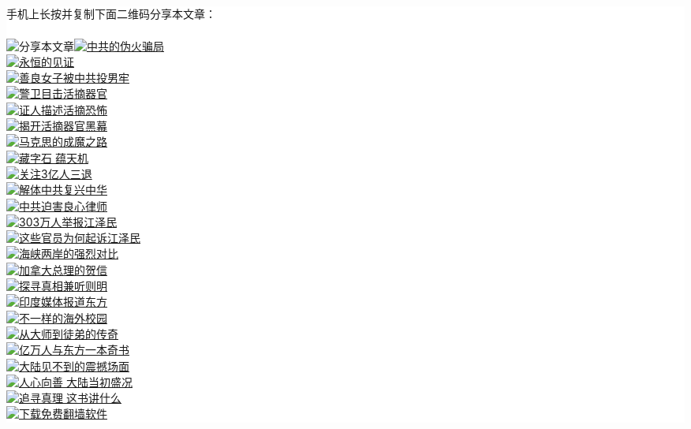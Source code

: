 ####
手机上长按并复制下面二维码分享本文章：<br><br><img src="http://d1p1.ip.zn2.us/v.php?action=qrcode&url=https://github.com/mprjd2205/djy/blob/master/gb/19/9/13/n11519948.md%231" title="分享本文章"></td><td VALIGN=TOP><a href="https://github.com/mprjd2205/djy/blob/master/gb/16/1/21/n4622075.md?dfh#1" target="_blank"><img src="https://gitlab.com/szzdlab/djy/raw/master/gb/300/wei-f1.jpg" title="中共的伪火骗局"  alt="中共的伪火骗局"></a><br><a href="https://github.com/mprjd2205/www/blob/master/README.md?dfh#9" target="_blank"><img src="https://gitlab.com/szzdlab/djy/raw/master/gb/300/yong-h.jpg" title="永恒的见证"  alt="永恒的见证"></a><br><a href="https://github.com/mprjd2205/djy/blob/master/gb/13/9/29/n3974789.md?dfh#1" target="_blank"><img src="https://gitlab.com/szzdlab/djy/raw/master/gb/300/shang-lnz.jpg" title="善良女子被中共投男牢"  alt="善良女子被中共投男牢"></a><br><a href="https://github.com/mprjd2205/djy/blob/master/gb/16/3/16/n4663449.md?dfh#1" target="_blank"><img src="https://gitlab.com/szzdlab/djy/raw/master/gb/300/huo-z3.jpg" title="警卫目击活摘器官"  alt="警卫目击活摘器官"></a><br><a href="https://github.com/mprjd2205/djy/blob/master/gb/16/8/7/n8177641.md?dfh#1" target="_blank"><img src="https://gitlab.com/szzdlab/djy/raw/master/gb/300/huo-z4.jpg" title="证人描述活摘恐怖"  alt="证人描述活摘恐怖"></a><br><a href="https://github.com/mprjd2205/djy/blob/master/gb/10/4/19/n2881569.md?dfh#1" target="_blank"><img src="https://gitlab.com/szzdlab/djy/raw/master/gb/300/huo-z1.jpg" title="揭开活摘器官黑幕"  alt="揭开活摘器官黑幕"></a><br><a href="https://github.com/mprjd2205/djy/blob/master/gb/10/11/7/n3077476.md?dfh#1" target="_blank"><img src="https://gitlab.com/szzdlab/djy/raw/master/gb/300/ma-ks.jpg" title="马克思的成魔之路"  alt="马克思的成魔之路"></a><br><a href="https://github.com/mprjd2205/djy/blob/master/gb/14/6/9/n4173977.md?dfh#1" target="_blank"><img src="https://gitlab.com/szzdlab/djy/raw/master/gb/300/chang-zs.jpg" title="藏字石 蕴天机"  alt="藏字石 蕴天机"></a><br><a href="https://github.com/mprjd2205/djy/blob/master/gb/18/5/10/n10381511.md?dfh#1" target="_blank"><img src="https://gitlab.com/szzdlab/djy/raw/master/gb/300/st1.jpg" title="关注3亿人三退"  alt="关注3亿人三退"></a><br><a href="https://github.com/mprjd2205/djy/blob/master/gb/18/3/21/n10237682.md?dfh#1" target="_blank"><img src="https://gitlab.com/szzdlab/djy/raw/master/gb/300/jie-t.jpg" title="解体中共复兴中华"  alt="解体中共复兴中华"></a><br><a href="https://github.com/mprjd2205/djy/blob/master/gb/9/2/9/n2422991.md?dfh#1" target="_blank"><img src="https://gitlab.com/szzdlab/djy/raw/master/gb/300/gao-zs.jpg" title="中共迫害良心律师"  alt="中共迫害良心律师"></a><br><a href="https://github.com/mprjd2205/djy/blob/master/gb/18/12/9/n10900044.md?dfh#1" target="_blank"><img src="https://gitlab.com/szzdlab/djy/raw/master/gb/300/sj1.jpg" title="303万人举报江泽民"  alt="303万人举报江泽民"></a><br><a href="https://github.com/mprjd2205/djy/blob/master/gb/18/8/28/n10672014.md?dfh#1" target="_blank"><img src="https://gitlab.com/szzdlab/djy/raw/master/gb/300/sj2.jpg" title="这些官员为何起诉江泽民"  alt="这些官员为何起诉江泽民"></a><br><a href="https://github.com/mprjd2205/djy/blob/master/gb/8/12/18/n2367165.md?dfh#1" target="_blank"><img src="https://gitlab.com/szzdlab/djy/raw/master/gb/300/liangan.jpg" title="海峡两岸的强烈对比"  alt="海峡两岸的强烈对比"></a><br><a href="https://github.com/mprjd2205/djy/blob/master/gb/15/5/5/n4427238.md?dfh#1" target="_blank"><img src="https://gitlab.com/szzdlab/djy/raw/master/gb/300/jia-ndzl.jpg" title="加拿大总理的贺信"  alt="加拿大总理的贺信"></a><br><a href="https://github.com/mprjd2205/djy/blob/master/gb/11/6/17/n3289382.md?dfh#1" target="_blank"><img src="https://gitlab.com/szzdlab/djy/raw/master/gb/300/xiao-wd.jpg" title="探寻真相兼听则明"  alt="探寻真相兼听则明"></a><br>
<a href="https://github.com/mprjd2205/djy/blob/master/gb/18/10/27/n10812623.md?dfh#1" target="_blank"><img src="https://gitlab.com/szzdlab/djy/raw/master/gb/300/yindu.jpg" title="印度媒体报道东方"  alt="印度媒体报道东方"></a><br><a href="https://github.com/mprjd2205/djy/blob/master/gb/18/6/9/n10469652.md?dfh#1" target="_blank"><img src="https://gitlab.com/szzdlab/djy/raw/master/gb/300/xie-j.jpg" title="不一样的海外校园"  alt="不一样的海外校园"></a><br><a href="https://github.com/mprjd2205/djy/blob/master/gb/7/4/5/n1669415.md?dfh#1" target="_blank"><img src="https://gitlab.com/szzdlab/djy/raw/master/gb/300/li-up.jpg" title="从大师到徒弟的传奇"  alt="从大师到徒弟的传奇"></a><br><a href="https://github.com/mprjd2205/djy/blob/master/gb/17/5/26/n9191512.md?dfh#1" target="_blank"><img src="https://gitlab.com/szzdlab/djy/raw/master/gb/300/zfl2.jpg" title="亿万人与东方一本奇书"  alt="亿万人与东方一本奇书"></a><br><a href="https://github.com/mprjd2205/djy/blob/master/gb/13/11/27/n4020290.md?dfh#1" target="_blank"><img src="https://gitlab.com/szzdlab/djy/raw/master/gb/300/zhen-h.jpg" title="大陆见不到的震撼场面"  alt="大陆见不到的震撼场面"></a><br><a href="https://github.com/mprjd2205/djy/blob/master/gb/15/7/17/n4482910.md?dfh#1" target="_blank"><img src="https://gitlab.com/szzdlab/djy/raw/master/gb/300/dalu-sk.jpg" title="人心向善 大陆当初盛况"  alt="人心向善 大陆当初盛况"></a><br><a href="https://github.com/mprjd2205/djy/blob/master/gb/9/10/15/n2689419.md?dfh#1" target="_blank"><img src="https://gitlab.com/szzdlab/djy/raw/master/gb/300/zfl1.jpg" title="追寻真理 这书讲什么"  alt="追寻真理 这书讲什么"></a><br><a href="https://github.com/mprjd2205/www/blob/master/README.md?dfh#1" target="_blank"><img src="https://gitlab.com/szzdlab/djy/raw/master/gb/300/fq1.jpg" title="下载免费翻墙软件"  alt="下载免费翻墙软件"></a><br></td></tr></table>
